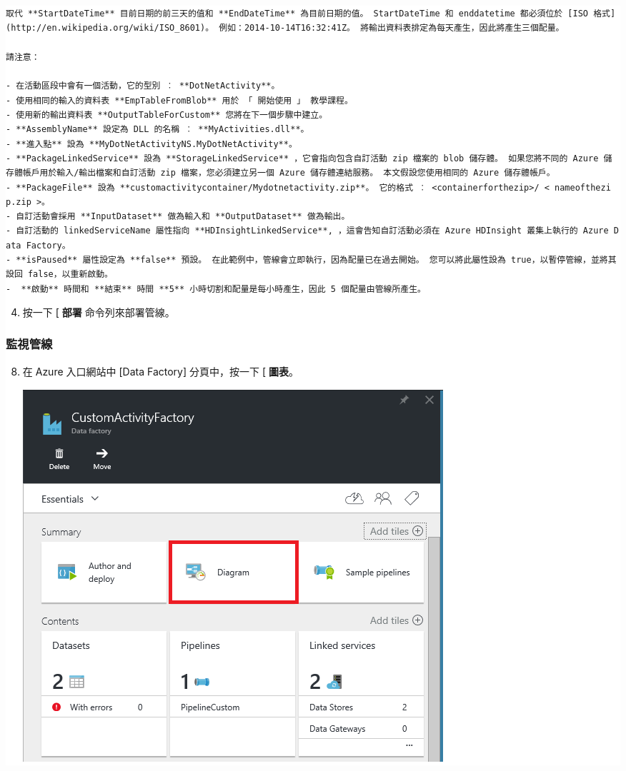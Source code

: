     取代 **StartDateTime** 目前日期的前三天的值和 **EndDateTime** 為目前日期的值。 StartDateTime 和 enddatetime 都必須位於 [ISO 格式](http://en.wikipedia.org/wiki/ISO_8601)。 例如：2014-10-14T16:32:41Z。 將輸出資料表排定為每天產生，因此將產生三個配量。

    請注意：

    - 在活動區段中會有一個活動，它的型別 ︰ **DotNetActivity**。
    - 使用相同的輸入的資料表 **EmpTableFromBlob** 用於 「 開始使用 」 教學課程。
    - 使用新的輸出資料表 **OutputTableForCustom** 您將在下一個步驟中建立。
    - **AssemblyName** 設定為 DLL 的名稱 ︰ **MyActivities.dll**。
    - **進入點** 設為 **MyDotNetActivityNS.MyDotNetActivity**。
    - **PackageLinkedService** 設為 **StorageLinkedService** ，它會指向包含自訂活動 zip 檔案的 blob 儲存體。 如果您將不同的 Azure 儲存體帳戶用於輸入/輸出檔案和自訂活動 zip 檔案，您必須建立另一個 Azure 儲存體連結服務。 本文假設您使用相同的 Azure 儲存體帳戶。
    - **PackageFile** 設為 **customactivitycontainer/Mydotnetactivity.zip**。 它的格式 ︰ <containerforthezip>/ < nameofthezip.zip >。
    - 自訂活動會採用 **InputDataset** 做為輸入和 **OutputDataset** 做為輸出。
    - 自訂活動的 linkedServiceName 屬性指向 **HDInsightLinkedService**, ，這會告知自訂活動必須在 Azure HDInsight 叢集上執行的 Azure Data Factory。
    - **isPaused** 屬性設定為 **false** 預設。 在此範例中，管線會立即執行，因為配量已在過去開始。 您可以將此屬性設為 true，以暫停管線，並將其設回 false，以重新啟動。 
    -  **啟動** 時間和 **結束** 時間 **5** 小時切割和配量是每小時產生，因此 5 個配量由管線所產生。 


4. 按一下 [ **部署** 命令列來部署管線。

### 監視管線
 
8. 在 Azure 入口網站中 [Data Factory] 分頁中，按一下 [ **圖表**。
    
    ![[圖表] 磚](./media/data-factory-use-custom-activities/DataFactoryBlade.png)
 

[batch-net-library]: ../batch/batch-dotnet-get-started.md
[batch-explorer]: https://github.com/Azure/azure-batch-samples/tree/master/CSharp/BatchExplorer
[batch-explorer-walkthrough]: http://blogs.technet.com/b/windowshpc/archive/2015/01/20/azure-batch-explorer-sample-walkthrough.aspx
[batch-create-account]: ../batch/batch-account-create-portal.md
[batch-technical-overview]: ../batch/batch-technical-overview.md
[batch-get-started]: ../batch/batch-dotnet-get-started.md
[monitor-manage-using-powershell]: data-factory-monitor-manage-using-powershell.md
[adf-tutorial]: data-factory-tutorial.md
[use-custom-activities]: data-factory-use-custom-activities.md
[troubleshoot]: data-factory-troubleshoot.md
[data-factory-introduction]: data-factory-introduction.md
[azure-powershell-install]: https://github.com/Azure/azure-sdk-tools/releases
[developer-reference]: http://go.microsoft.com/fwlink/?LinkId=516908
[cmdlet-reference]: http://go.microsoft.com/fwlink/?LinkId=517456
[new-azure-batch-account]: https://msdn.microsoft.com/library/mt125880.aspx
[new-azure-batch-pool]: https://msdn.microsoft.com/library/mt125936.aspx
[azure-batch-blog]: http://blogs.technet.com/b/windowshpc/archive/2014/10/28/using-azure-powershell-to-manage-azure-batch-account.aspx
[nuget-package]: http://go.microsoft.com/fwlink/?LinkId=517478
[azure-developer-center]: http://azure.microsoft.com/develop/net/
[adf-developer-reference]: http://go.microsoft.com/fwlink/?LinkId=516908
[azure-preview-portal]: https://portal.azure.com/
[adfgetstarted]: data-factory-get-started.md
[hivewalkthrough]: data-factory-data-transformation-activities.md
[image-data-factory-ouput-from-custom-activity]: ./media/data-factory-use-custom-activities/OutputFilesFromCustomActivity.png
[image-data-factory-download-logs-from-custom-activity]: ./media/data-factory-use-custom-activities/DownloadLogsFromCustomActivity.png
[image-data-factory-azure-batch-tasks]: ./media/data-factory-use-custom-activities/AzureBatchTasks.png